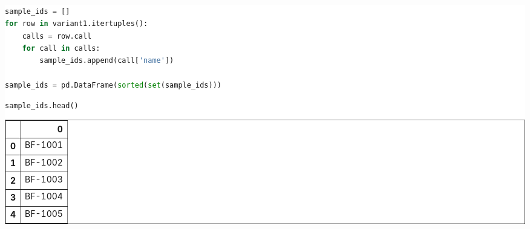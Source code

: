 
```python
sample_ids = []
for row in variant1.itertuples():
    calls = row.call
    for call in calls:
        sample_ids.append(call['name'])

sample_ids = pd.DataFrame(sorted(set(sample_ids)))
```


```python
sample_ids.head()
```




<div>
<style scoped>
    .dataframe tbody tr th:only-of-type {
        vertical-align: middle;
    }

    .dataframe tbody tr th {
        vertical-align: top;
    }

    .dataframe thead th {
        text-align: right;
    }
</style>
<table border="1" class="dataframe">
  <thead>
    <tr style="text-align: right;">
      <th></th>
      <th>0</th>
    </tr>
  </thead>
  <tbody>
    <tr>
      <th>0</th>
      <td>BF-1001</td>
    </tr>
    <tr>
      <th>1</th>
      <td>BF-1002</td>
    </tr>
    <tr>
      <th>2</th>
      <td>BF-1003</td>
    </tr>
    <tr>
      <th>3</th>
      <td>BF-1004</td>
    </tr>
    <tr>
      <th>4</th>
      <td>BF-1005</td>
    </tr>
  </tbody>
</table>
</div>
